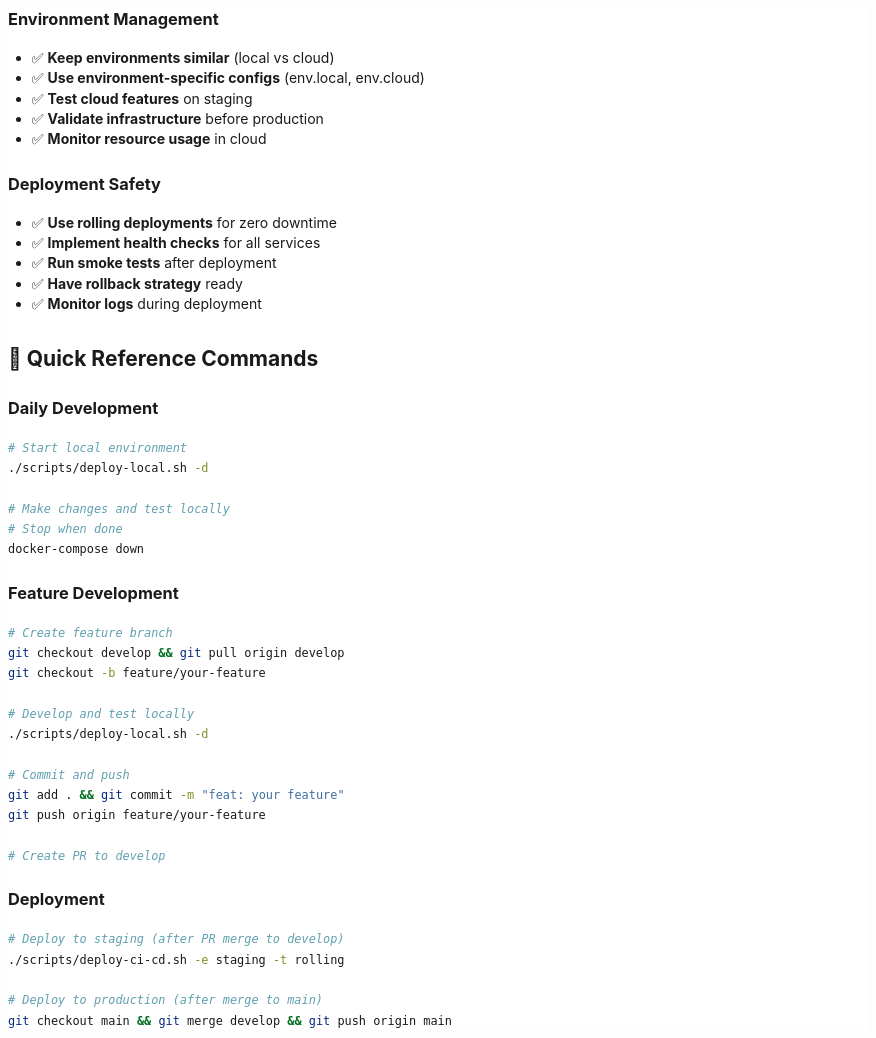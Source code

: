 ### **Environment Management**
- ✅ **Keep environments similar** (local vs cloud)
- ✅ **Use environment-specific configs** (env.local, env.cloud)
- ✅ **Test cloud features** on staging
- ✅ **Validate infrastructure** before production
- ✅ **Monitor resource usage** in cloud

### **Deployment Safety**
- ✅ **Use rolling deployments** for zero downtime
- ✅ **Implement health checks** for all services
- ✅ **Run smoke tests** after deployment
- ✅ **Have rollback strategy** ready
- ✅ **Monitor logs** during deployment

## 🎯 **Quick Reference Commands**

### **Daily Development**
```bash
# Start local environment
./scripts/deploy-local.sh -d

# Make changes and test locally
# Stop when done
docker-compose down
```

### **Feature Development**
```bash
# Create feature branch
git checkout develop && git pull origin develop
git checkout -b feature/your-feature

# Develop and test locally
./scripts/deploy-local.sh -d

# Commit and push
git add . && git commit -m "feat: your feature"
git push origin feature/your-feature

# Create PR to develop
```

### **Deployment**
```bash
# Deploy to staging (after PR merge to develop)
./scripts/deploy-ci-cd.sh -e staging -t rolling

# Deploy to production (after merge to main)
git checkout main && git merge develop && git push origin main
```
